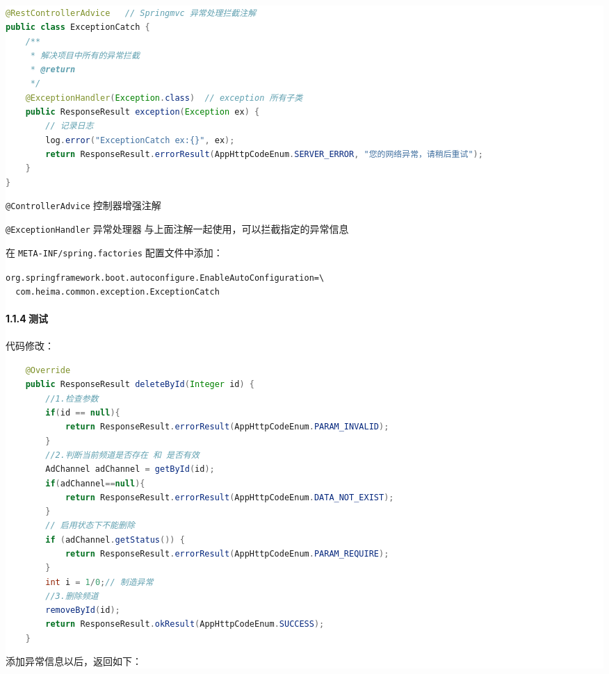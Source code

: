 ```java
@RestControllerAdvice   // Springmvc 异常处理拦截注解
public class ExceptionCatch {
    /**
     * 解决项目中所有的异常拦截
     * @return
     */
    @ExceptionHandler(Exception.class)  // exception 所有子类
    public ResponseResult exception(Exception ex) {
        // 记录日志
        log.error("ExceptionCatch ex:{}", ex);
        return ResponseResult.errorResult(AppHttpCodeEnum.SERVER_ERROR, "您的网络异常，请稍后重试");
    }
}
```

`@ControllerAdvice`  控制器增强注解

`@ExceptionHandler` 异常处理器 与上面注解一起使用，可以拦截指定的异常信息

在 `META-INF/spring.factories` 配置文件中添加：

```properties
org.springframework.boot.autoconfigure.EnableAutoConfiguration=\
  com.heima.common.exception.ExceptionCatch
```

#### 1.1.4 测试

代码修改：

```java
    @Override
    public ResponseResult deleteById(Integer id) {
        //1.检查参数
        if(id == null){
            return ResponseResult.errorResult(AppHttpCodeEnum.PARAM_INVALID);
        }
        //2.判断当前频道是否存在 和 是否有效
        AdChannel adChannel = getById(id);
        if(adChannel==null){
            return ResponseResult.errorResult(AppHttpCodeEnum.DATA_NOT_EXIST);
        }
        // 启用状态下不能删除
        if (adChannel.getStatus()) {
            return ResponseResult.errorResult(AppHttpCodeEnum.PARAM_REQUIRE);
        }
        int i = 1/0;// 制造异常
        //3.删除频道
        removeById(id);
        return ResponseResult.okResult(AppHttpCodeEnum.SUCCESS);
    }
```

添加异常信息以后，返回如下：
